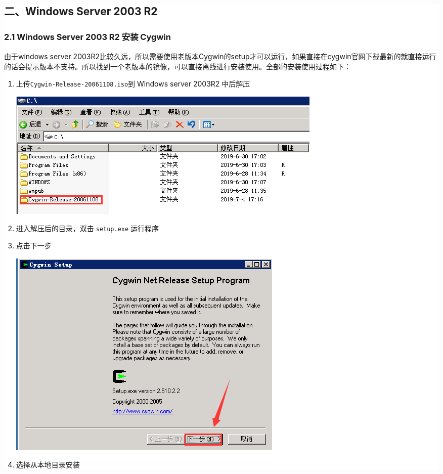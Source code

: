 ## 二、Windows Server 2003 R2

### 2.1 Windows Server 2003 R2 安装 Cygwin

由于windows server 2003R2比较久远，所以需要使用老版本Cygwin的setup才可以运行，如果直接在cygwin官网下载最新的就直接运行的话会提示版本不支持。所以找到一个老版本的镜像，可以直接离线进行安装使用。全部的安装使用过程如下：

1. 上传`Cygwin-Release-20061108.iso`到 Windows server 2003R2 中后解压

   ![1562232082694](cygwin.assets/1562232082694.png)

2. 进入解压后的目录，双击 `setup.exe` 运行程序

3. 点击下一步

   ![1562232164265](cygwin.assets/1562232164265.png)

4. 选择从本地目录安装
